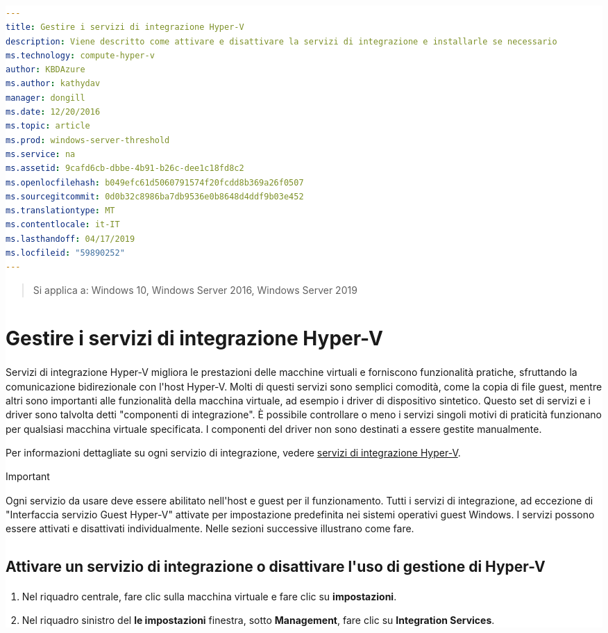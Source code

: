 ```yaml
---
title: Gestire i servizi di integrazione Hyper-V
description: Viene descritto come attivare e disattivare la servizi di integrazione e installarle se necessario
ms.technology: compute-hyper-v
author: KBDAzure
ms.author: kathydav
manager: dongill
ms.date: 12/20/2016
ms.topic: article
ms.prod: windows-server-threshold
ms.service: na
ms.assetid: 9cafd6cb-dbbe-4b91-b26c-dee1c18fd8c2
ms.openlocfilehash: b049efc61d5060791574f20fcdd8b369a26f0507
ms.sourcegitcommit: 0d0b32c8986ba7db9536e0b8648d4ddf9b03e452
ms.translationtype: MT
ms.contentlocale: it-IT
ms.lasthandoff: 04/17/2019
ms.locfileid: "59890252"
---
```

>Si applica a: Windows 10, Windows Server 2016, Windows Server 2019

# <a name="manage-hyper-v-integration-services"></a>Gestire i servizi di integrazione Hyper-V

Servizi di integrazione Hyper-V migliora le prestazioni delle macchine virtuali e forniscono funzionalità pratiche, sfruttando la comunicazione bidirezionale con l'host Hyper-V. Molti di questi servizi sono semplici comodità, come la copia di file guest, mentre altri sono importanti alle funzionalità della macchina virtuale, ad esempio i driver di dispositivo sintetico. Questo set di servizi e i driver sono talvolta detti "componenti di integrazione". È possibile controllare o meno i servizi singoli motivi di praticità funzionano per qualsiasi macchina virtuale specificata. I componenti del driver non sono destinati a essere gestite manualmente.

Per informazioni dettagliate su ogni servizio di integrazione, vedere [servizi di integrazione Hyper-V](https://docs.microsoft.com/virtualization/hyper-v-on-windows/reference/integration-services).

>[!IMPORTANT]
>Ogni servizio da usare deve essere abilitato nell'host e guest per il funzionamento. Tutti i servizi di integrazione, ad eccezione di "Interfaccia servizio Guest Hyper-V" attivate per impostazione predefinita nei sistemi operativi guest Windows. I servizi possono essere attivati e disattivati individualmente. Nelle sezioni successive illustrano come fare.

## <a name="turn-an-integration-service-on-or-off-using-hyper-v-manager"></a>Attivare un servizio di integrazione o disattivare l'uso di gestione di Hyper-V

1. Nel riquadro centrale, fare clic sulla macchina virtuale e fare clic su **impostazioni**.
  
2. Nel riquadro sinistro del **le impostazioni** finestra, sotto **Management**, fare clic su **Integration Services**.
  